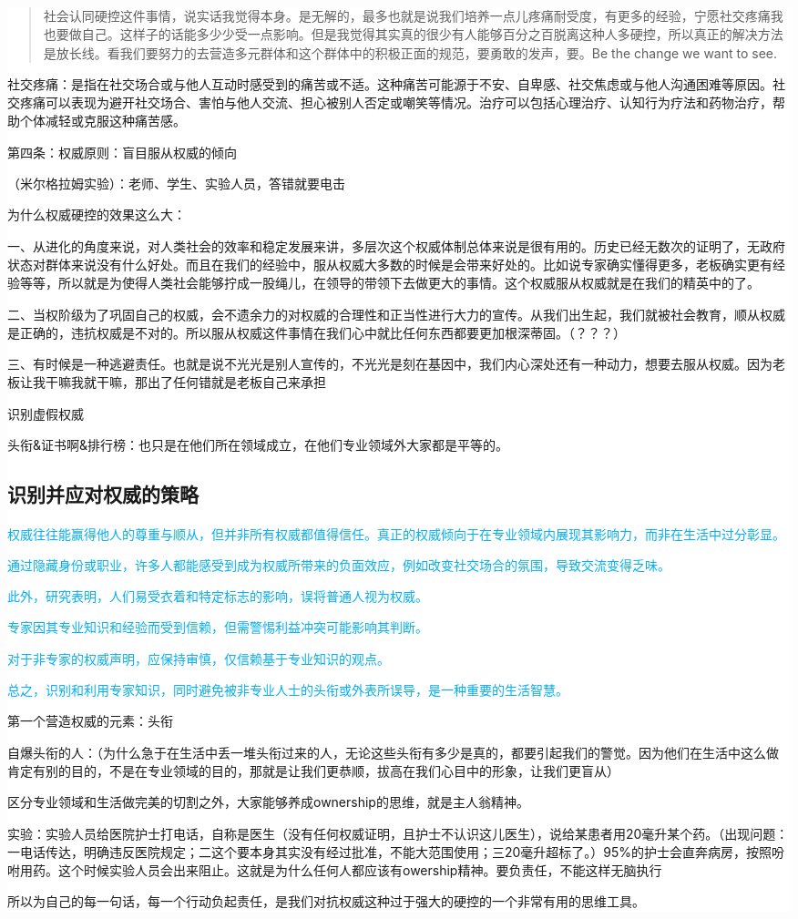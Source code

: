 </font>

> 社会认同硬控这件事情，说实话我觉得本身。是无解的，最多也就是说我们培养一点儿疼痛耐受度，有更多的经验，宁愿社交疼痛我也要做自己。这样子的话能多少少受一点影响。但是我觉得其实真的很少有人能够百分之百脱离这种人多硬控，所以真正的解决方法是放长线。看我们要努力的去营造多元群体和这个群体中的积极正面的规范，要勇敢的发声，要。Be the change we want to see. 



社交疼痛：是指在社交场合或与他人互动时感受到的痛苦或不适。这种痛苦可能源于不安、自卑感、社交焦虑或与他人沟通困难等原因。社交疼痛可以表现为避开社交场合、害怕与他人交流、担心被别人否定或嘲笑等情况。治疗可以包括心理治疗、认知行为疗法和药物治疗，帮助个体减轻或克服这种痛苦感。



第四条：权威原则：盲目服从权威的倾向

（米尔格拉姆实验）：老师、学生、实验人员，答错就要电击



为什么权威硬控的效果这么大：

一、从进化的角度来说，对人类社会的效率和稳定发展来讲，多层次这个权威体制总体来说是很有用的。历史已经无数次的证明了，无政府状态对群体来说没有什么好处。而且在我们的经验中，服从权威大多数的时候是会带来好处的。比如说专家确实懂得更多，老板确实更有经验等等，所以就是为使得人类社会能够拧成一股绳儿，在领导的带领下去做更大的事情。这个权威服从权威就是在我们的精英中的了。

二、当权阶级为了巩固自己的权威，会不遗余力的对权威的合理性和正当性进行大力的宣传。从我们出生起，我们就被社会教育，顺从权威是正确的，违抗权威是不对的。所以服从权威这件事情在我们心中就比任何东西都要更加根深蒂固。（？？？）

三、有时候是一种逃避责任。也就是说不光光是别人宣传的，不光光是刻在基因中，我们内心深处还有一种动力，想要去服从权威。因为老板让我干嘛我就干嘛，那出了任何错就是老板自己来承担



识别虚假权威

头衔&证书啊&排行榜：也只是在他们所在领域成立，在他们专业领域外大家都是平等的。




## 识别并应对权威的策略
<font color="#04b0f1">
权威往往能赢得他人的尊重与顺从，但并非所有权威都值得信任。真正的权威倾向于在专业领域内展现其影响力，而非在生活中过分彰显。

通过隐藏身份或职业，许多人都能感受到成为权威所带来的负面效应，例如改变社交场合的氛围，导致交流变得乏味。

此外，研究表明，人们易受衣着和特定标志的影响，误将普通人视为权威。

专家因其专业知识和经验而受到信赖，但需警惕利益冲突可能影响其判断。

对于非专家的权威声明，应保持审慎，仅信赖基于专业知识的观点。

总之，识别和利用专家知识，同时避免被非专业人士的头衔或外表所误导，是一种重要的生活智慧。
</font>


第一个营造权威的元素：头衔

自爆头衔的人：（为什么急于在生活中丢一堆头衔过来的人，无论这些头衔有多少是真的，都要引起我们的警觉。因为他们在生活中这么做肯定有别的目的，不是在专业领域的目的，那就是让我们更恭顺，拔高在我们心目中的形象，让我们更盲从）

区分专业领域和生活做完美的切割之外，大家能够养成ownership的思维，就是主人翁精神。

实验：实验人员给医院护士打电话，自称是医生（没有任何权威证明，且护士不认识这儿医生），说给某患者用20毫升某个药。（出现问题：一电话传达，明确违反医院规定；二这个要本身其实没有经过批准，不能大范围使用；三20毫升超标了。）95%的护士会直奔病房，按照吩咐用药。这个时候实验人员会出来阻止。这就是为什么任何人都应该有owership精神。要负责任，不能这样无脑执行

所以为自己的每一句话，每一个行动负起责任，是我们对抗权威这种过于强大的硬控的一个非常有用的思维工具。
